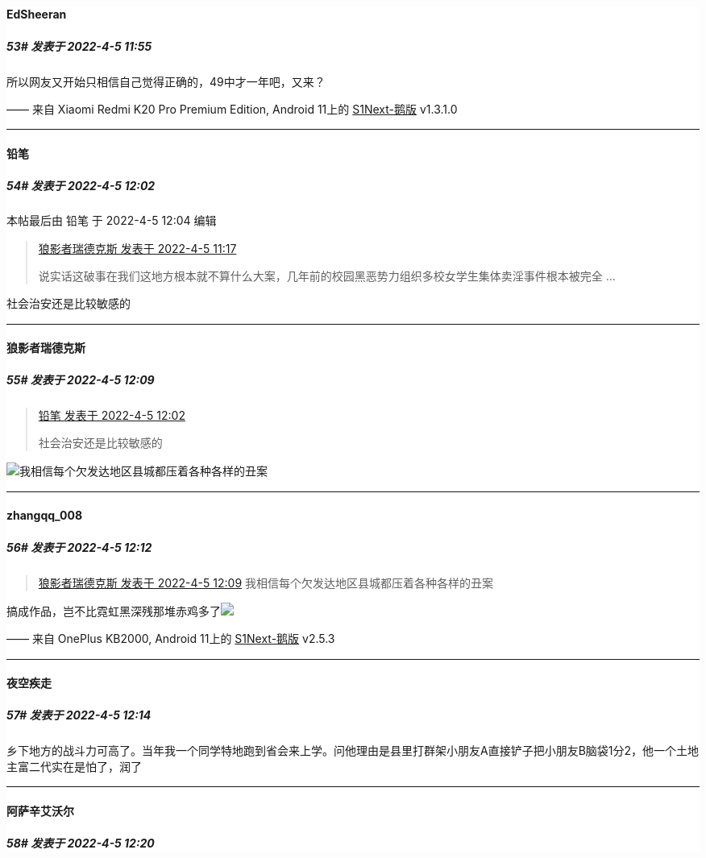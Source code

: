 ####  EdSheeran  
##### 53#       发表于 2022-4-5 11:55

所以网友又开始只相信自己觉得正确的，49中才一年吧，又来？

—— 来自 Xiaomi Redmi K20 Pro Premium Edition, Android 11上的 [S1Next-鹅版](https://github.com/ykrank/S1-Next/releases) v1.3.1.0

*****

####  铅笔  
##### 54#       发表于 2022-4-5 12:02

 本帖最后由 铅笔 于 2022-4-5 12:04 编辑 
<blockquote><a href="httphttps://bbs.saraba1st.com/2b/forum.php?mod=redirect&amp;goto=findpost&amp;pid=55318328&amp;ptid=2062490" target="_blank">狼影者瑞德克斯 发表于 2022-4-5 11:17</a>

说实话这破事在我们这地方根本就不算什么大案，几年前的校园黑恶势力组织多校女学生集体卖淫事件根本被完全 ...</blockquote>
社会治安还是比较敏感的

*****

####  狼影者瑞德克斯  
##### 55#       发表于 2022-4-5 12:09

<blockquote><a href="httphttps://bbs.saraba1st.com/2b/forum.php?mod=redirect&amp;goto=findpost&amp;pid=55318886&amp;ptid=2062490" target="_blank">铅笔 发表于 2022-4-5 12:02</a>

社会治安还是比较敏感的</blockquote>
<img src="https://static.saraba1st.com/image/smiley/face2017/067.png" referrerpolicy="no-referrer">我相信每个欠发达地区县城都压着各种各样的丑案

*****

####  zhangqq_008  
##### 56#       发表于 2022-4-5 12:12

<blockquote><a href="httphttps://bbs.saraba1st.com/2b/forum.php?mod=redirect&amp;goto=findpost&amp;pid=55318956&amp;ptid=2062490" target="_blank">狼影者瑞德克斯 发表于 2022-4-5 12:09</a>
我相信每个欠发达地区县城都压着各种各样的丑案</blockquote>
搞成作品，岂不比霓虹黑深残那堆赤鸡多了<img src="https://static.saraba1st.com/image/smiley/face2017/037.png" referrerpolicy="no-referrer">

—— 来自 OnePlus KB2000, Android 11上的 [S1Next-鹅版](https://github.com/ykrank/S1-Next/releases) v2.5.3

*****

####  夜空疾走  
##### 57#       发表于 2022-4-5 12:14

乡下地方的战斗力可高了。当年我一个同学特地跑到省会来上学。问他理由是县里打群架小朋友A直接铲子把小朋友B脑袋1分2，他一个土地主富二代实在是怕了，润了

*****

####  阿萨辛艾沃尔  
##### 58#       发表于 2022-4-5 12:20
